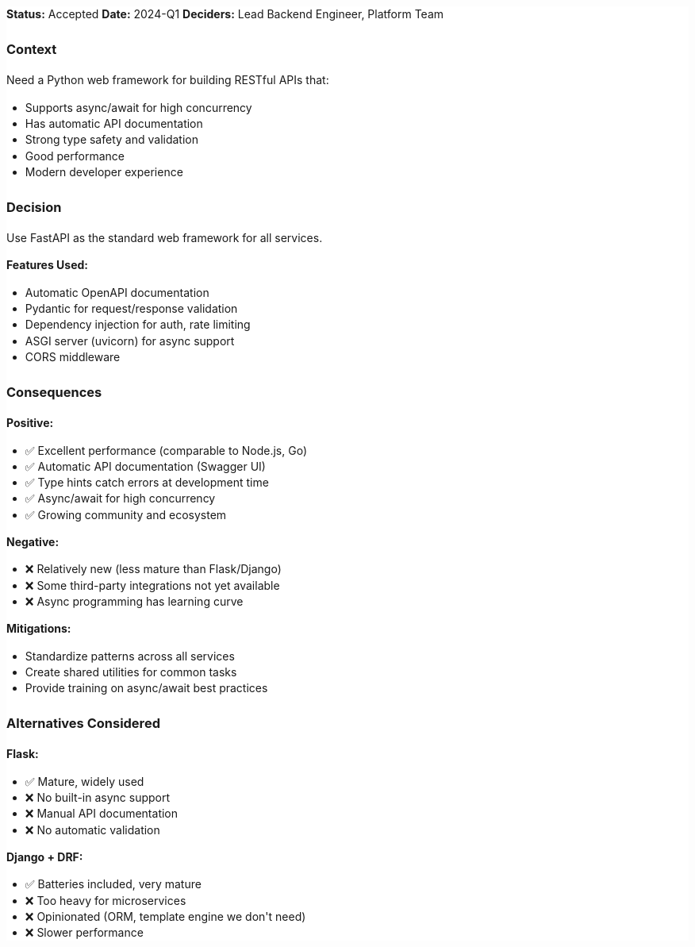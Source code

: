 **Status:** Accepted
**Date:** 2024-Q1
**Deciders:** Lead Backend Engineer, Platform Team

### Context

Need a Python web framework for building RESTful APIs that:
- Supports async/await for high concurrency
- Has automatic API documentation
- Strong type safety and validation
- Good performance
- Modern developer experience

### Decision

Use FastAPI as the standard web framework for all services.

**Features Used:**
- Automatic OpenAPI documentation
- Pydantic for request/response validation
- Dependency injection for auth, rate limiting
- ASGI server (uvicorn) for async support
- CORS middleware

### Consequences

**Positive:**
- ✅ Excellent performance (comparable to Node.js, Go)
- ✅ Automatic API documentation (Swagger UI)
- ✅ Type hints catch errors at development time
- ✅ Async/await for high concurrency
- ✅ Growing community and ecosystem

**Negative:**
- ❌ Relatively new (less mature than Flask/Django)
- ❌ Some third-party integrations not yet available
- ❌ Async programming has learning curve

**Mitigations:**
- Standardize patterns across all services
- Create shared utilities for common tasks
- Provide training on async/await best practices

### Alternatives Considered

**Flask:**
- ✅ Mature, widely used
- ❌ No built-in async support
- ❌ Manual API documentation
- ❌ No automatic validation

**Django + DRF:**
- ✅ Batteries included, very mature
- ❌ Too heavy for microservices
- ❌ Opinionated (ORM, template engine we don't need)
- ❌ Slower performance
